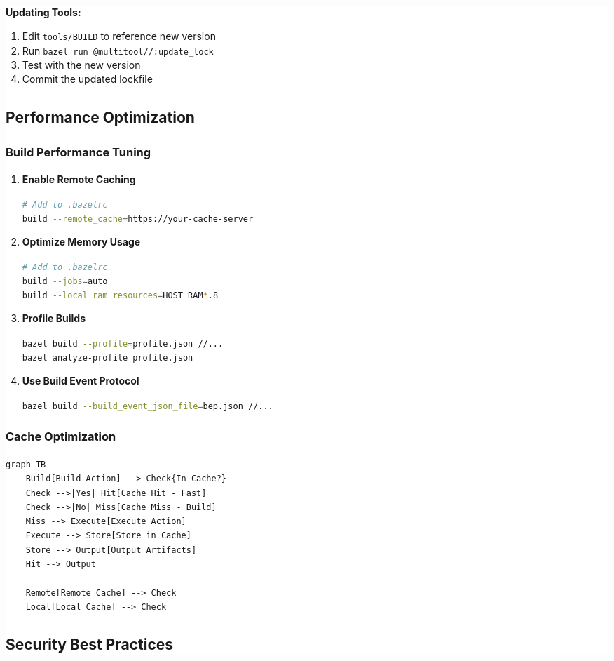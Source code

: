 **Updating Tools:**

1. Edit `tools/BUILD` to reference new version
2. Run `bazel run @multitool//:update_lock`
3. Test with the new version
4. Commit the updated lockfile

## Performance Optimization

### Build Performance Tuning

1. **Enable Remote Caching**

   ```bash
   # Add to .bazelrc
   build --remote_cache=https://your-cache-server
   ```

2. **Optimize Memory Usage**

   ```bash
   # Add to .bazelrc
   build --jobs=auto
   build --local_ram_resources=HOST_RAM*.8
   ```

3. **Profile Builds**

   ```bash
   bazel build --profile=profile.json //...
   bazel analyze-profile profile.json
   ```

4. **Use Build Event Protocol**

   ```bash
   bazel build --build_event_json_file=bep.json //...
   ```

### Cache Optimization

```mermaid
graph TB
    Build[Build Action] --> Check{In Cache?}
    Check -->|Yes| Hit[Cache Hit - Fast]
    Check -->|No| Miss[Cache Miss - Build]
    Miss --> Execute[Execute Action]
    Execute --> Store[Store in Cache]
    Store --> Output[Output Artifacts]
    Hit --> Output
    
    Remote[Remote Cache] --> Check
    Local[Local Cache] --> Check
```

## Security Best Practices
